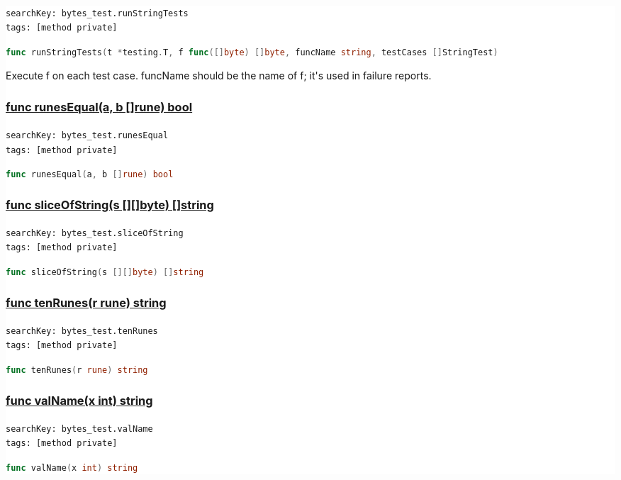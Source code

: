 ```
searchKey: bytes_test.runStringTests
tags: [method private]
```

```Go
func runStringTests(t *testing.T, f func([]byte) []byte, funcName string, testCases []StringTest)
```

Execute f on each test case.  funcName should be the name of f; it's used in failure reports. 

### <a id="runesEqual" href="#runesEqual">func runesEqual(a, b []rune) bool</a>

```
searchKey: bytes_test.runesEqual
tags: [method private]
```

```Go
func runesEqual(a, b []rune) bool
```

### <a id="sliceOfString" href="#sliceOfString">func sliceOfString(s [][]byte) []string</a>

```
searchKey: bytes_test.sliceOfString
tags: [method private]
```

```Go
func sliceOfString(s [][]byte) []string
```

### <a id="tenRunes" href="#tenRunes">func tenRunes(r rune) string</a>

```
searchKey: bytes_test.tenRunes
tags: [method private]
```

```Go
func tenRunes(r rune) string
```

### <a id="valName" href="#valName">func valName(x int) string</a>

```
searchKey: bytes_test.valName
tags: [method private]
```

```Go
func valName(x int) string
```

